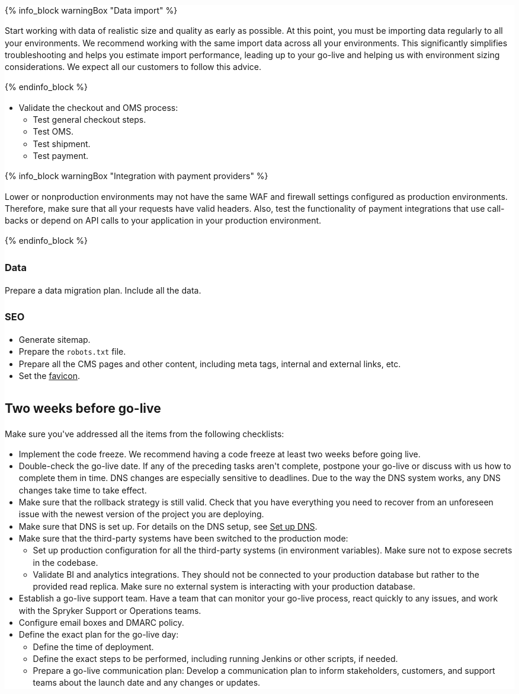 {% info_block warningBox "Data import" %}

Start working with data of realistic size and quality as early as possible. At this point, you must be importing data regularly to all your environments. We recommend working with the same import data across all your environments. This significantly simplifies troubleshooting and helps you estimate import performance, leading up to your go-live and helping us with environment sizing considerations. We expect all our customers to follow this advice.

{% endinfo_block %}

- Validate the checkout and OMS process:
  - Test general checkout steps.
  - Test OMS.
  - Test shipment.
  - Test payment.

{% info_block warningBox "Integration with payment providers" %}

Lower or nonproduction environments may not have the same WAF and firewall settings configured as production environments. Therefore, make sure that all your requests have valid headers. Also, test the functionality of payment integrations that use call-backs or depend on API calls to your application in your production environment.

{% endinfo_block %}

### Data

Prepare a data migration plan. Include all the data.

### SEO

- Generate sitemap.
- Prepare the `robots.txt` file.
- Prepare all the CMS pages and other content, including meta tags, internal and external links, etc.
- Set the [favicon](https://en.wikipedia.org/wiki/Favicon).

## Two weeks before go-live

Make sure you've addressed all the items from the following checklists:

- Implement the code freeze. We recommend having a code freeze at least two weeks before going live.
- Double-check the go-live date. If any of the preceding tasks aren't complete, postpone your go-live or discuss with us how to complete them in time. DNS changes are especially sensitive to deadlines. Due to the way the DNS system works, any DNS changes take time to take effect.
- Make sure that the rollback strategy is still valid. Check that you have everything you need to recover from an unforeseen issue with the newest version of the project you are deploying.
- Make sure that DNS is set up. For details on the DNS setup, see [Set up DNS](/docs/ca/dev/set-up-dns.html).
- Make sure that the third-party systems have been switched to the production mode:
  - Set up production configuration for all the third-party systems (in environment variables). Make sure not to expose secrets in the codebase.
  - Validate BI and analytics integrations. They should not be connected to your production database but rather to the provided read replica. Make sure no external system is interacting with your production database.
- Establish a go-live support team. Have a team that can monitor your go-live process, react quickly to any issues, and work with the Spryker Support or Operations teams.
- Configure email boxes and DMARC policy.
- Define the exact plan for the go-live day:
  - Define the time of deployment.
  - Define the exact steps to be performed, including running Jenkins or other scripts, if needed.
  - Prepare a go-live communication plan: Develop a communication plan to inform stakeholders, customers, and support teams about the launch date and any changes or updates.
